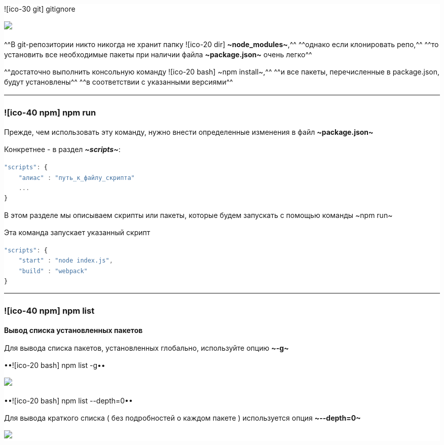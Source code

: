 ![ico-30 git] gitignore

![](https://lh6.googleusercontent.com/SLXHR8Om5imjD3M9PUDQeB8WmOoBDYBYZYGxJC1IhdUji_AxJca4r_c9sxL1nK7Ly-naC8DX9vKDaf03a3w2E3zYUxnXeatwEfu8oe0jlGOlfqkO0Fftlrb8JJFoA-odZqTAzbuur3SD_ZQ)

^^В git-репозитории никто никогда не хранит папку ![ico-20 dir] **~node_modules~**,^^
^^однако если клонировать репо,^^
^^то установить все необходимые пакеты при наличии файла **~package.json~**  очень легко^^

^^достаточно выполнить консольную команду ![ico-20 bash] ~npm install~,^^
^^и все пакеты, перечисленные в package.json, будут установлены^^
^^в соответствии с указанными версиями^^

_______________________________________________________________________________________________________

### ![ico-40 npm] npm run

Прежде, чем использовать эту команду, нужно внести определенные изменения в файл **~package.json~**

Конкретнее - в раздел **_~scripts~_**:

~~~js
"scripts": {
    "алиас" : "путь_к_файлу_скрипта"
    ...
}
~~~

В этом разделе мы описываем скрипты или пакеты, которые будем запускать с помощью команды  ~npm run~

Эта команда запускает указанный скрипт

~~~js
"scripts": {
    "start" : "node index.js",
    "build" : "webpack"
}
~~~

_______________________________________________________________________________________

### ![ico-40 npm] npm list

**Вывод списка установленных пакетов**

Для вывода списка пакетов, установленных глобально, используйте опцию **~-g~**

••![ico-20 bash] npm list -g••

![](https://lh6.googleusercontent.com/MCZpi5JBh9OCJmvpvl139V_WNTvFRlhf_qoDsLRh4eETCYDngtEeiuLxiipbaiqfs-zizH5SVgUbKgOpvXMNkoA-88_9TdjKSbp7qBIAb5Px51_x_Z89MpuhJU0UcSvt-Vg-04nHlz2c6s8)

••![ico-20 bash] npm list --depth=0••

Для вывода краткого списка ( без подробностей о каждом пакете ) используется опция **~--depth=0~**

![](http://icecream.me/uploads/ca3c97a33ec377e15452bfcc82615ab9.png)
